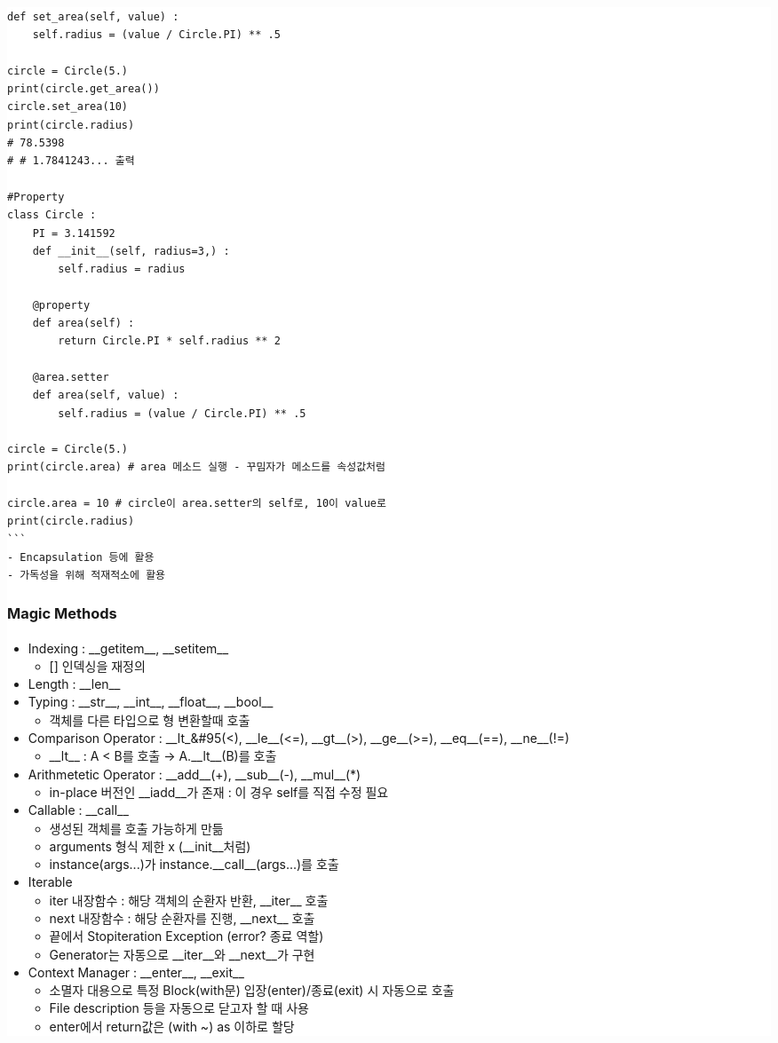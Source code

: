     def set_area(self, value) :
        self.radius = (value / Circle.PI) ** .5
        
    circle = Circle(5.)
    print(circle.get_area())
    circle.set_area(10)
    print(circle.radius)
    # 78.5398
    # # 1.7841243... 출력

    #Property
    class Circle : 
        PI = 3.141592
        def __init__(self, radius=3,) :
            self.radius = radius
            
        @property
        def area(self) :
            return Circle.PI * self.radius ** 2
    
        @area.setter
        def area(self, value) :
            self.radius = (value / Circle.PI) ** .5
            
    circle = Circle(5.)
    print(circle.area) # area 메소드 실행 - 꾸밈자가 메소드를 속성값처럼
    
    circle.area = 10 # circle이 area.setter의 self로, 10이 value로
    print(circle.radius)
    ```
    - Encapsulation 등에 활용
    - 가독성을 위해 적재적소에 활용

### Magic Methods
* Indexing : &#95;&#95;getitem&#95;&#95;, &#95;&#95;setitem&#95;&#95;
    - [] 인덱싱을 재정의
* Length : &#95;&#95;len&#95;&#95;
* Typing : &#95;&#95;str&#95;&#95;, &#95;&#95;int&#95;&#95;, &#95;&#95;float&#95;&#95;, &#95;&#95;bool&#95;&#95;
    - 객체를 다른 타입으로 형 변환할때 호출
* Comparison Operator : &#95;&#95;lt&#95;&#95(<), &#95;&#95;le&#95;&#95;(<=), &#95;&#95;gt&#95;&#95;(>), &#95;&#95;ge&#95;&#95;(>=), &#95;&#95;eq__(==), &#95;&#95;ne__(!=)
    - &#95;&#95;lt__ : A < B를 호출 → A.&#95;&#95;lt__(B)를 호출
* Arithmetetic Operator : &#95;&#95;add__(+), &#95;&#95;sub__(-), &#95;&#95;mul__(*)
    - in-place 버전인 __iadd__가 존재 : 이 경우 self를 직접 수정 필요
* Callable : &#95;&#95;call__
    - 생성된 객체를 호출 가능하게 만듦
    - arguments 형식 제한 x (__init__처럼)
    - instance(args...)가 instance.&#95;&#95;call__(args...)를 호출
* Iterable
    - iter 내장함수 : 해당 객체의 순환자 반환, &#95;&#95;iter__ 호출
    - next 내장함수 : 해당 순환자를 진행, &#95;&#95;next__ 호출
    - 끝에서 Stopiteration Exception (error? 종료 역할)
    - Generator는 자동으로 &#95;&#95;iter__와 &#95;&#95;next__가 구현
* Context Manager : &#95;&#95;enter__, &#95;&#95;exit__
    - 소멸자 대용으로 특정 Block(with문) 입장(enter)/종료(exit) 시 자동으로 호출
    - File description 등을 자동으로 닫고자 할 때 사용
    - enter에서 return값은 (with ~) as 이하로 할당
